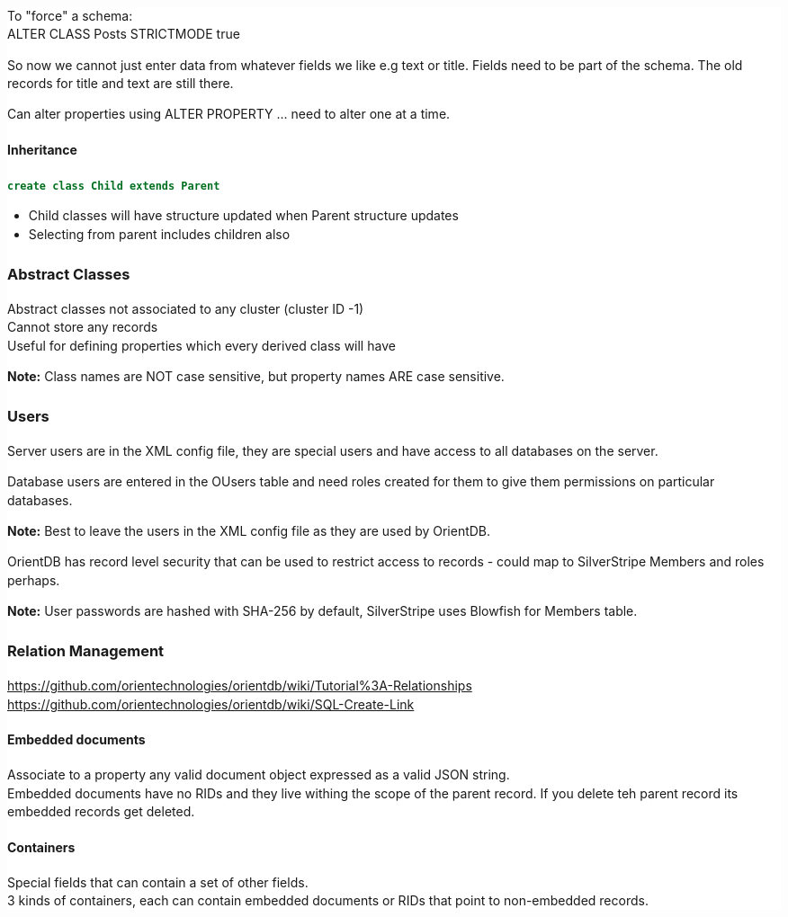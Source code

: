 To "force" a schema:  
ALTER CLASS Posts STRICTMODE true

So now we cannot just enter data from whatever fields we like e.g text or title. Fields need to be part of the schema. The old records for title and text are still there.

Can alter properties using ALTER PROPERTY ... need to alter one at a time.

#### Inheritance

```SQL
create class Child extends Parent
```

* Child classes will have structure updated when Parent structure updates
* Selecting from parent includes children also

### Abstract Classes

Abstract classes not associated to any cluster (cluster ID -1)  
Cannot store any records  
Useful for defining properties which every derived class will have

__Note:__ Class names are NOT case sensitive, but property names ARE case sensitive.

### Users

Server users are in the XML config file, they are special users and have access to all databases on the server.

Database users are entered in the OUsers table and need roles created for them to give them permissions on particular databases.

__Note:__ Best to leave the users in the XML config file as they are used by OrientDB.

OrientDB has record level security that can be used to restrict access to records - could map to SilverStripe Members and roles perhaps.

__Note:__ User passwords are hashed with SHA-256 by default, SilverStripe uses Blowfish for Members table.

### Relation Management

https://github.com/orientechnologies/orientdb/wiki/Tutorial%3A-Relationships  
https://github.com/orientechnologies/orientdb/wiki/SQL-Create-Link

#### Embedded documents

Associate to a property any valid document object expressed as a valid JSON string.  
Embedded documents have no RIDs and they live withing the scope of the parent record. If you delete teh parent record its embedded records get deleted.

#### Containers

Special fields that can contain a set of other fields.  
3 kinds of containers, each can contain embedded documents or RIDs that point to non-embedded records.
